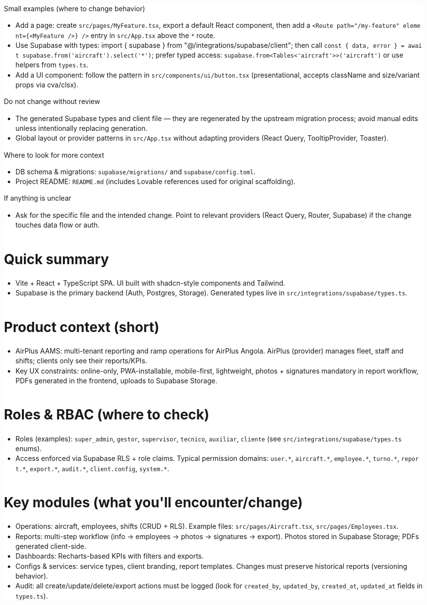 Small examples (where to change behavior)
- Add a page: create `src/pages/MyFeature.tsx`, export a default React component, then add a `<Route path="/my-feature" element={<MyFeature />} />` entry in `src/App.tsx` above the `*` route.
- Use Supabase with types: import { supabase } from "@/integrations/supabase/client"; then call `const { data, error } = await supabase.from('aircraft').select('*')`; prefer typed access: `supabase.from<Tables<'aircraft'>>('aircraft')` or use helpers from `types.ts`.
- Add a UI component: follow the pattern in `src/components/ui/button.tsx` (presentational, accepts className and size/variant props via cva/clsx).

Do not change without review
- The generated Supabase types and client file — they are regenerated by the upstream migration process; avoid manual edits unless intentionally replacing generation.
- Global layout or provider patterns in `src/App.tsx` without adapting providers (React Query, TooltipProvider, Toaster).

Where to look for more context
- DB schema & migrations: `supabase/migrations/` and `supabase/config.toml`.
- Project README: `README.md` (includes Lovable references used for original scaffolding).

If anything is unclear
- Ask for the specific file and the intended change. Point to relevant providers (React Query, Router, Supabase) if the change touches data flow or auth.


# Quick summary
- Vite + React + TypeScript SPA. UI built with shadcn-style components and Tailwind.
- Supabase is the primary backend (Auth, Postgres, Storage). Generated types live in `src/integrations/supabase/types.ts`.

# Product context (short)
- AirPlus AAMS: multi-tenant reporting and ramp operations for AirPlus Angola. AirPlus (provider) manages fleet, staff and shifts; clients only see their reports/KPIs.
- Key UX constraints: online-only, PWA-installable, mobile-first, lightweight, photos + signatures mandatory in report workflow, PDFs generated in the frontend, uploads to Supabase Storage.

# Roles & RBAC (where to check)
- Roles (examples): `super_admin`, `gestor`, `supervisor`, `tecnico`, `auxiliar`, `cliente` (see `src/integrations/supabase/types.ts` enums).
- Access enforced via Supabase RLS + role claims. Typical permission domains: `user.*`, `aircraft.*`, `employee.*`, `turno.*`, `report.*`, `export.*`, `audit.*`, `client.config`, `system.*`.

# Key modules (what you'll encounter/change)
- Operations: aircraft, employees, shifts (CRUD + RLS). Example files: `src/pages/Aircraft.tsx`, `src/pages/Employees.tsx`.
- Reports: multi-step workflow (info -> employees -> photos -> signatures -> export). Photos stored in Supabase Storage; PDFs generated client-side.
- Dashboards: Recharts-based KPIs with filters and exports.
- Configs & services: service types, client branding, report templates. Changes must preserve historical reports (versioning behavior).
- Audit: all create/update/delete/export actions must be logged (look for `created_by`, `updated_by`, `created_at`, `updated_at` fields in `types.ts`).
